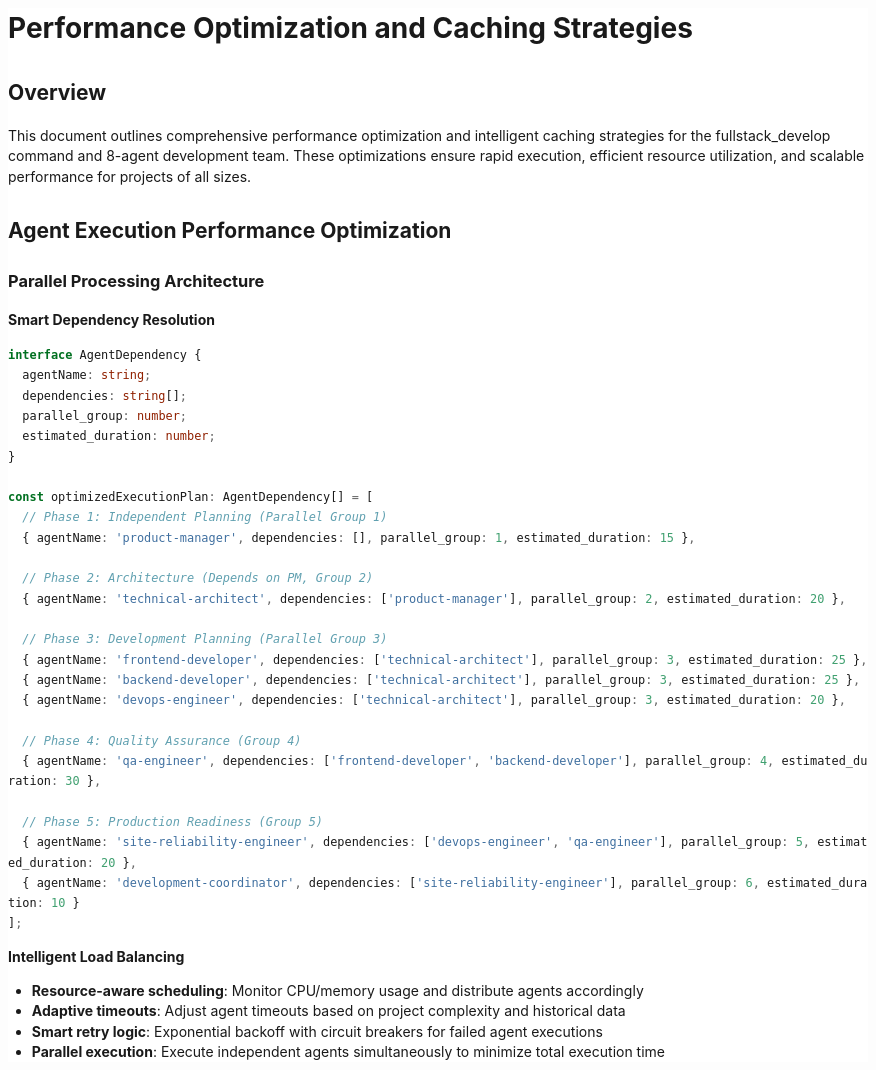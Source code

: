# Performance Optimization and Caching Strategies

## Overview

This document outlines comprehensive performance optimization and intelligent caching strategies for the fullstack_develop command and 8-agent development team. These optimizations ensure rapid execution, efficient resource utilization, and scalable performance for projects of all sizes.

## Agent Execution Performance Optimization

### Parallel Processing Architecture

**Smart Dependency Resolution**
```typescript
interface AgentDependency {
  agentName: string;
  dependencies: string[];
  parallel_group: number;
  estimated_duration: number;
}

const optimizedExecutionPlan: AgentDependency[] = [
  // Phase 1: Independent Planning (Parallel Group 1)
  { agentName: 'product-manager', dependencies: [], parallel_group: 1, estimated_duration: 15 },
  
  // Phase 2: Architecture (Depends on PM, Group 2)
  { agentName: 'technical-architect', dependencies: ['product-manager'], parallel_group: 2, estimated_duration: 20 },
  
  // Phase 3: Development Planning (Parallel Group 3)
  { agentName: 'frontend-developer', dependencies: ['technical-architect'], parallel_group: 3, estimated_duration: 25 },
  { agentName: 'backend-developer', dependencies: ['technical-architect'], parallel_group: 3, estimated_duration: 25 },
  { agentName: 'devops-engineer', dependencies: ['technical-architect'], parallel_group: 3, estimated_duration: 20 },
  
  // Phase 4: Quality Assurance (Group 4)
  { agentName: 'qa-engineer', dependencies: ['frontend-developer', 'backend-developer'], parallel_group: 4, estimated_duration: 30 },
  
  // Phase 5: Production Readiness (Group 5)
  { agentName: 'site-reliability-engineer', dependencies: ['devops-engineer', 'qa-engineer'], parallel_group: 5, estimated_duration: 20 },
  { agentName: 'development-coordinator', dependencies: ['site-reliability-engineer'], parallel_group: 6, estimated_duration: 10 }
];
```

**Intelligent Load Balancing**
- **Resource-aware scheduling**: Monitor CPU/memory usage and distribute agents accordingly
- **Adaptive timeouts**: Adjust agent timeouts based on project complexity and historical data
- **Smart retry logic**: Exponential backoff with circuit breakers for failed agent executions
- **Parallel execution**: Execute independent agents simultaneously to minimize total execution time

